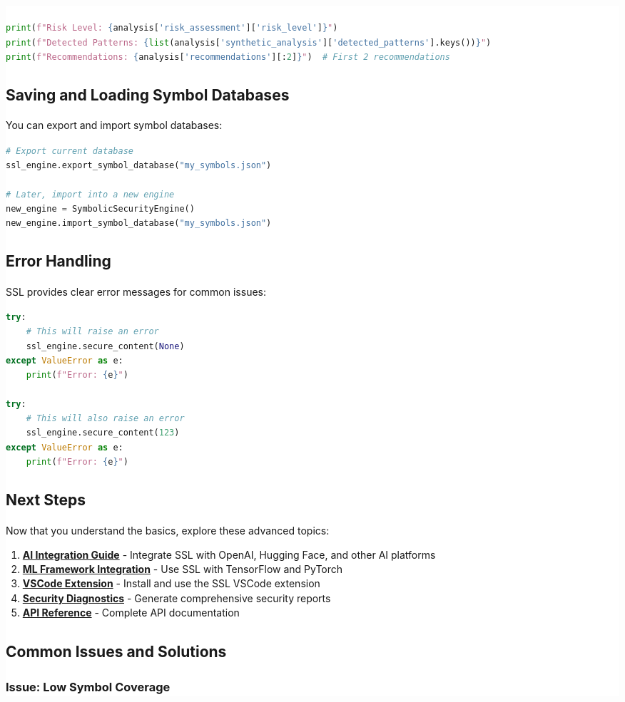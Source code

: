 ```python

print(f"Risk Level: {analysis['risk_assessment']['risk_level']}")
print(f"Detected Patterns: {list(analysis['synthetic_analysis']['detected_patterns'].keys())}")
print(f"Recommendations: {analysis['recommendations'][:2]}")  # First 2 recommendations
```

## Saving and Loading Symbol Databases

You can export and import symbol databases:

```python
# Export current database
ssl_engine.export_symbol_database("my_symbols.json")

# Later, import into a new engine
new_engine = SymbolicSecurityEngine()
new_engine.import_symbol_database("my_symbols.json")
```

## Error Handling

SSL provides clear error messages for common issues:

```python
try:
    # This will raise an error
    ssl_engine.secure_content(None)
except ValueError as e:
    print(f"Error: {e}")

try:
    # This will also raise an error
    ssl_engine.secure_content(123)
except ValueError as e:
    print(f"Error: {e}")
```

## Next Steps

Now that you understand the basics, explore these advanced topics:

1. **[AI Integration Guide](ai-integration.md)** - Integrate SSL with OpenAI, Hugging Face, and other AI platforms
2. **[ML Framework Integration](ml-integration.md)** - Use SSL with TensorFlow and PyTorch
3. **[VSCode Extension](vscode-extension.md)** - Install and use the SSL VSCode extension
4. **[Security Diagnostics](diagnostics.md)** - Generate comprehensive security reports
5. **[API Reference](../api/core.md)** - Complete API documentation

## Common Issues and Solutions

### Issue: Low Symbol Coverage
